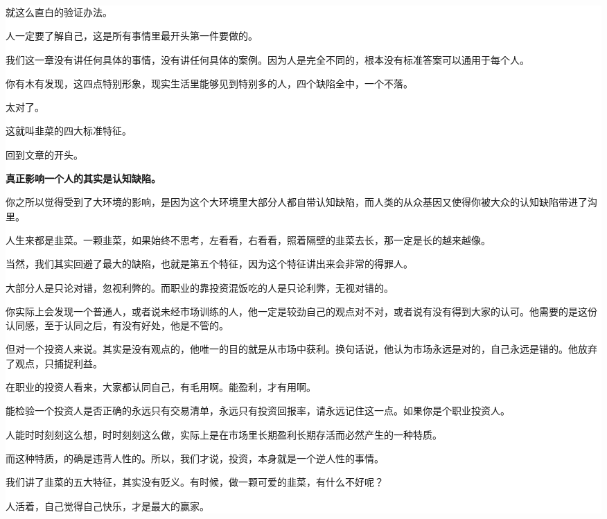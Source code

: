 
就这么直白的验证办法。

  

人一定要了解自己，这是所有事情里最开头第一件要做的。

  

我们这一章没有讲任何具体的事情，没有讲任何具体的案例。因为人是完全不同的，根本没有标准答案可以通用于每个人。

  

你有木有发现，这四点特别形象，现实生活里能够见到特别多的人，四个缺陷全中，一个不落。

  

太对了。

  

这就叫韭菜的四大标准特征。

  

回到文章的开头。

  

 **真正影响一个人的其实是认知缺陷。**

  

你之所以觉得受到了大环境的影响，是因为这个大环境里大部分人都自带认知缺陷，而人类的从众基因又使得你被大众的认知缺陷带进了沟里。

  

人生来都是韭菜。一颗韭菜，如果始终不思考，左看看，右看看，照着隔壁的韭菜去长，那一定是长的越来越像。

  

当然，我们其实回避了最大的缺陷，也就是第五个特征，因为这个特征讲出来会非常的得罪人。

  

大部分人是只论对错，忽视利弊的。而职业的靠投资混饭吃的人是只论利弊，无视对错的。

  

你实际上会发现一个普通人，或者说未经市场训练的人，他一定是较劲自己的观点对不对，或者说有没有得到大家的认可。他需要的是这份认同感，至于认同之后，有没有好处，他是不管的。

  

但对一个投资人来说。其实是没有观点的，他唯一的目的就是从市场中获利。换句话说，他认为市场永远是对的，自己永远是错的。他放弃了观点，只捕捉利益。

  

在职业的投资人看来，大家都认同自己，有毛用啊。能盈利，才有用啊。

  

能检验一个投资人是否正确的永远只有交易清单，永远只有投资回报率，请永远记住这一点。如果你是个职业投资人。

  

人能时时刻刻这么想，时时刻刻这么做，实际上是在市场里长期盈利长期存活而必然产生的一种特质。

  

而这种特质，的确是违背人性的。所以，我们才说，投资，本身就是一个逆人性的事情。

  

我们讲了韭菜的五大特征，其实没有贬义。有时候，做一颗可爱的韭菜，有什么不好呢？

  

人活着，自己觉得自己快乐，才是最大的赢家。

